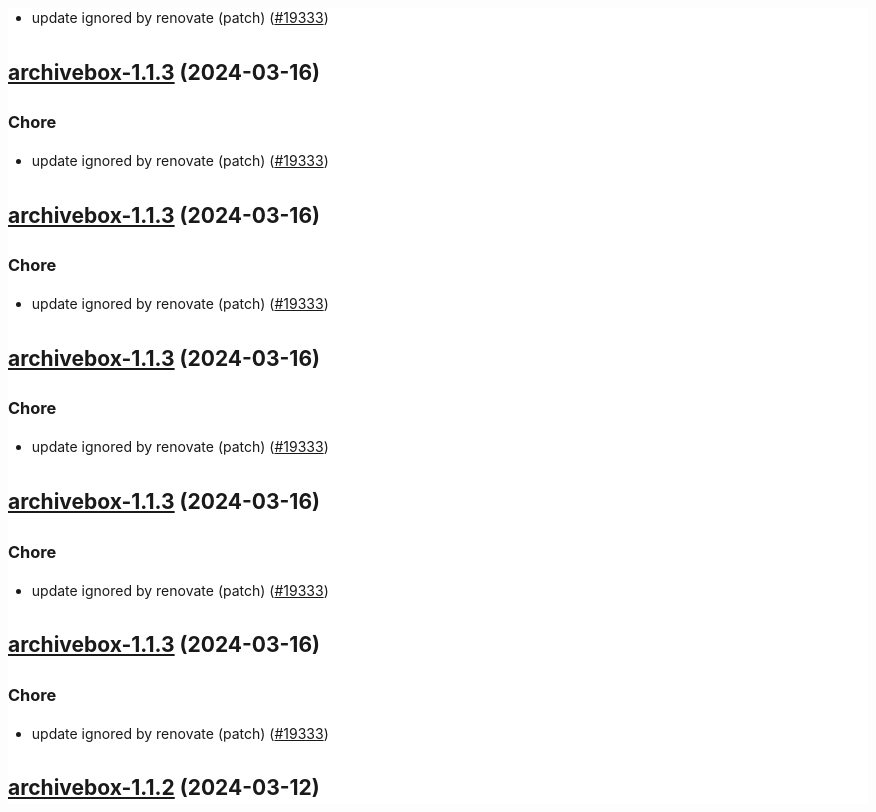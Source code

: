 

- update ignored by renovate (patch) ([#19333](https://github.com/truecharts/charts/issues/19333))


## [archivebox-1.1.3](https://github.com/truecharts/charts/compare/archivebox-1.1.2...archivebox-1.1.3) (2024-03-16)

### Chore



- update ignored by renovate (patch) ([#19333](https://github.com/truecharts/charts/issues/19333))


## [archivebox-1.1.3](https://github.com/truecharts/charts/compare/archivebox-1.1.2...archivebox-1.1.3) (2024-03-16)

### Chore



- update ignored by renovate (patch) ([#19333](https://github.com/truecharts/charts/issues/19333))


## [archivebox-1.1.3](https://github.com/truecharts/charts/compare/archivebox-1.1.2...archivebox-1.1.3) (2024-03-16)

### Chore



- update ignored by renovate (patch) ([#19333](https://github.com/truecharts/charts/issues/19333))


## [archivebox-1.1.3](https://github.com/truecharts/charts/compare/archivebox-1.1.2...archivebox-1.1.3) (2024-03-16)

### Chore



- update ignored by renovate (patch) ([#19333](https://github.com/truecharts/charts/issues/19333))


## [archivebox-1.1.3](https://github.com/truecharts/charts/compare/archivebox-1.1.2...archivebox-1.1.3) (2024-03-16)

### Chore



- update ignored by renovate (patch) ([#19333](https://github.com/truecharts/charts/issues/19333))


## [archivebox-1.1.2](https://github.com/truecharts/charts/compare/archivebox-1.1.1...archivebox-1.1.2) (2024-03-12)
